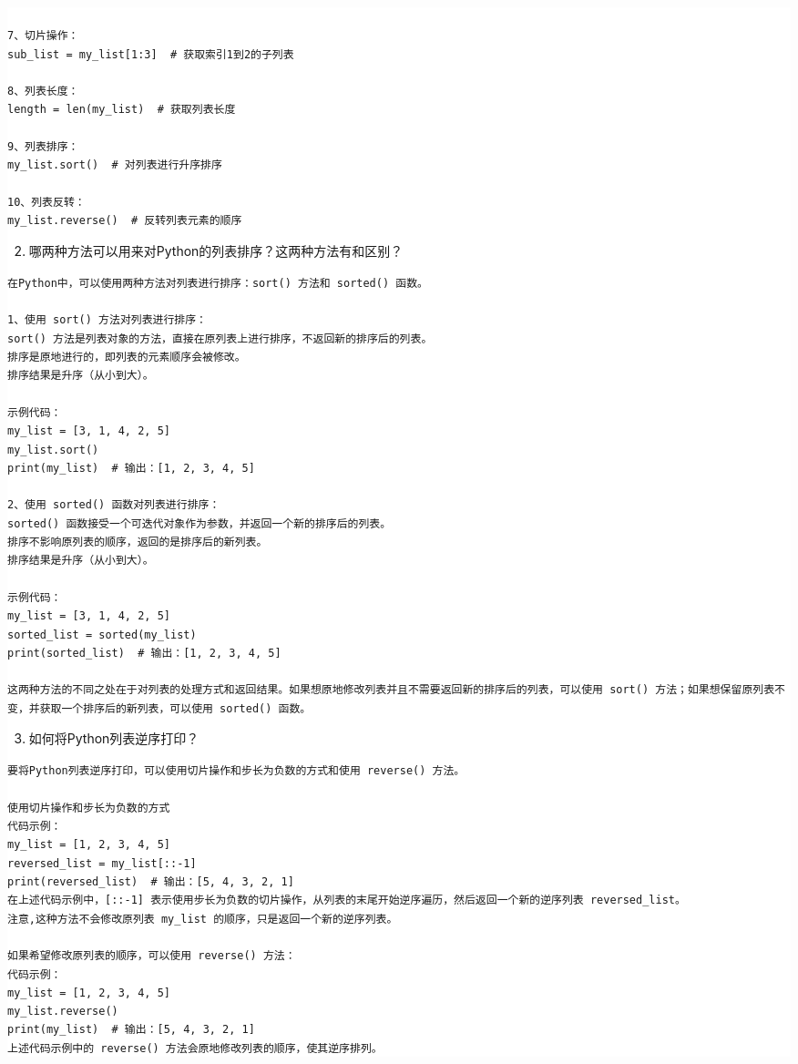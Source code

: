 ```

7、切片操作：
sub_list = my_list[1:3]  # 获取索引1到2的子列表

8、列表长度：
length = len(my_list)  # 获取列表长度

9、列表排序：
my_list.sort()  # 对列表进行升序排序

10、列表反转：
my_list.reverse()  # 反转列表元素的顺序
```

2. 哪两种方法可以用来对Python的列表排序？这两种方法有和区别？

```
在Python中，可以使用两种方法对列表进行排序：sort() 方法和 sorted() 函数。

1、使用 sort() 方法对列表进行排序：
sort() 方法是列表对象的方法，直接在原列表上进行排序，不返回新的排序后的列表。
排序是原地进行的，即列表的元素顺序会被修改。
排序结果是升序（从小到大）。

示例代码：
my_list = [3, 1, 4, 2, 5]
my_list.sort()
print(my_list)  # 输出：[1, 2, 3, 4, 5]

2、使用 sorted() 函数对列表进行排序：
sorted() 函数接受一个可迭代对象作为参数，并返回一个新的排序后的列表。
排序不影响原列表的顺序，返回的是排序后的新列表。
排序结果是升序（从小到大）。

示例代码：
my_list = [3, 1, 4, 2, 5]
sorted_list = sorted(my_list)
print(sorted_list)  # 输出：[1, 2, 3, 4, 5]

这两种方法的不同之处在于对列表的处理方式和返回结果。如果想原地修改列表并且不需要返回新的排序后的列表，可以使用 sort() 方法；如果想保留原列表不变，并获取一个排序后的新列表，可以使用 sorted() 函数。
```

3. 如何将Python列表逆序打印？

```
要将Python列表逆序打印，可以使用切片操作和步长为负数的方式和使用 reverse() 方法。

使用切片操作和步长为负数的方式
代码示例：
my_list = [1, 2, 3, 4, 5]
reversed_list = my_list[::-1]
print(reversed_list)  # 输出：[5, 4, 3, 2, 1]
在上述代码示例中，[::-1] 表示使用步长为负数的切片操作，从列表的末尾开始逆序遍历，然后返回一个新的逆序列表 reversed_list。
注意,这种方法不会修改原列表 my_list 的顺序，只是返回一个新的逆序列表。

如果希望修改原列表的顺序，可以使用 reverse() 方法：
代码示例：
my_list = [1, 2, 3, 4, 5]
my_list.reverse()
print(my_list)  # 输出：[5, 4, 3, 2, 1]
上述代码示例中的 reverse() 方法会原地修改列表的顺序，使其逆序排列。
```
